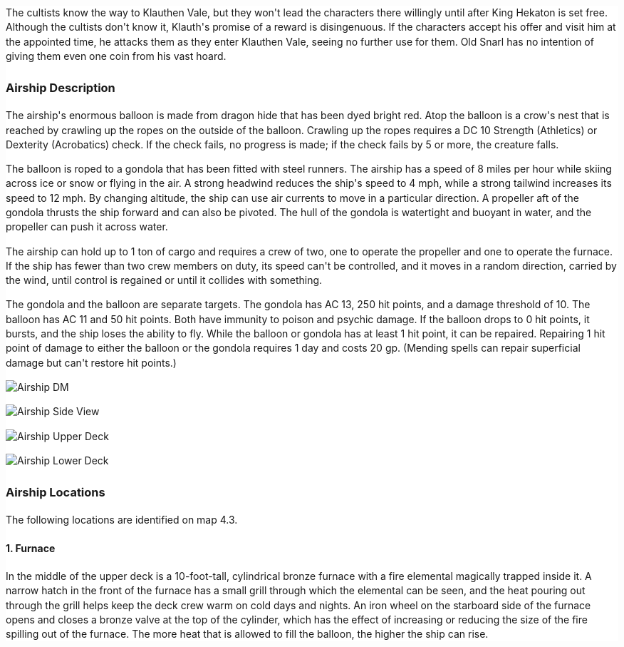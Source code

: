 The cultists know the way to Klauthen Vale, but they won't lead the characters there willingly until after King Hekaton is set free. Although the cultists don't know it, Klauth's promise of a reward is disingenuous. If the characters accept his offer and visit him at the appointed time, he attacks them as they enter Klauthen Vale, seeing no further use for them. Old Snarl has no intention of giving them even one coin from his vast hoard.

### Airship Description

The airship's enormous balloon is made from dragon hide that has been dyed bright red. Atop the balloon is a crow's nest that is reached by crawling up the ropes on the outside of the balloon. Crawling up the ropes requires a DC 10 Strength (Athletics) or Dexterity (Acrobatics) check. If the check fails, no progress is made; if the check fails by 5 or more, the creature falls.

The balloon is roped to a gondola that has been fitted with steel runners. The airship has a speed of 8 miles per hour while skiing across ice or snow or flying in the air. A strong headwind reduces the ship's speed to 4 mph, while a strong tailwind increases its speed to 12 mph. By changing altitude, the ship can use air currents to move in a particular direction. A propeller aft of the gondola thrusts the ship forward and can also be pivoted. The hull of the gondola is watertight and buoyant in water, and the propeller can push it across water.

The airship can hold up to 1 ton of cargo and requires a crew of two, one to operate the propeller and one to operate the furnace. If the ship has fewer than two crew members on duty, its speed can't be controlled, and it moves in a random direction, carried by the wind, until control is regained or until it collides with something.

The gondola and the balloon are separate targets. The gondola has AC 13, 250 hit points, and a damage threshold of 10. The balloon has AC 11 and 50 hit points. Both have immunity to poison and psychic damage. If the balloon drops to 0 hit points, it bursts, and the ship loses the ability to fly. While the balloon or gondola has at least 1 hit point, it can be repaired. Repairing 1 hit point of damage to either the balloon or the gondola requires 1 day and costs 20 gp. (<wc-fetch type="spell">Mending</wc-fetch> spells can repair superficial damage but can't restore hit points.)

<wc-gallery>

![Airship DM](adventure/SKT/Airship-DM.jpg)

![Airship Side View](adventure/SKT/Airship-Side-View.jpg)

![Airship Upper Deck](adventure/SKT/Airship-Upper-Deck.jpg)

![Airship Lower Deck](adventure/SKT/Airship-Lower-Deck.jpg)

</wc-gallery>

### Airship Locations

The following locations are identified on map 4.3.

#### 1. Furnace

In the middle of the upper deck is a 10-foot-tall, cylindrical bronze furnace with a fire elemental magically trapped inside it. A narrow hatch in the front of the furnace has a small grill through which the elemental can be seen, and the heat pouring out through the grill helps keep the deck crew warm on cold days and nights. An iron wheel on the starboard side of the furnace opens and closes a bronze valve at the top of the cylinder, which has the effect of increasing or reducing the size of the fire spilling out of the furnace. The more heat that is allowed to fill the balloon, the higher the ship can rise.

